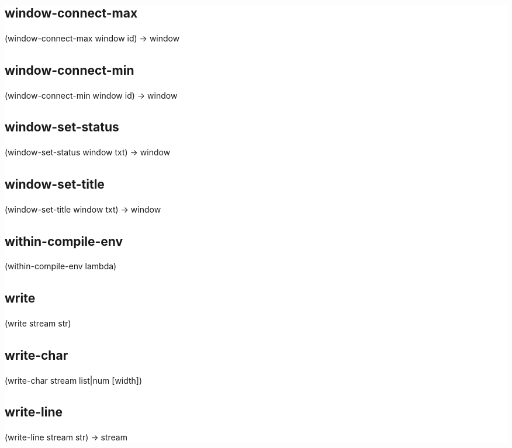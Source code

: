 ## window-connect-max

(window-connect-max window id) -> window

## window-connect-min

(window-connect-min window id) -> window

## window-set-status

(window-set-status window txt) -> window

## window-set-title

(window-set-title window txt) -> window

## within-compile-env

(within-compile-env lambda)

## write

(write stream str)

## write-char

(write-char stream list|num [width])

## write-line

(write-line stream str) -> stream

